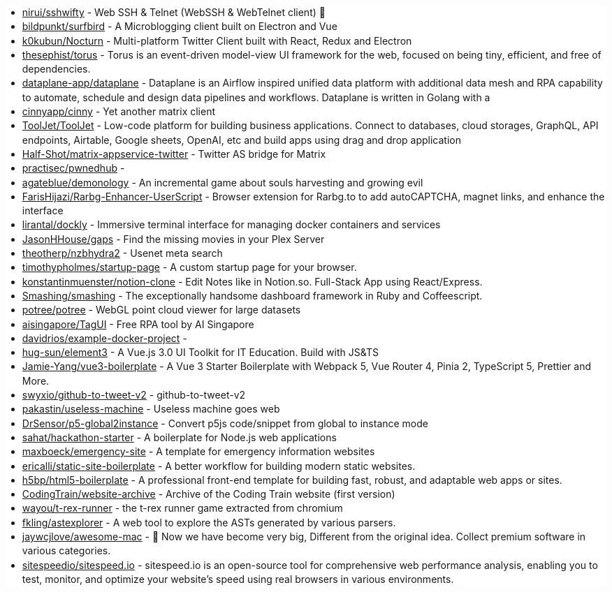 - [nirui/sshwifty](https://github.com/nirui/sshwifty) - Web SSH & Telnet (WebSSH & WebTelnet client) 🔮
- [bildpunkt/surfbird](https://github.com/bildpunkt/surfbird) - A Microblogging client built on Electron and Vue
- [k0kubun/Nocturn](https://github.com/k0kubun/Nocturn) - Multi-platform Twitter Client built with React, Redux and Electron
- [thesephist/torus](https://github.com/thesephist/torus) - Torus is an event-driven model-view UI framework for the web, focused on being tiny, efficient, and free of dependencies.
- [dataplane-app/dataplane](https://github.com/dataplane-app/dataplane) - Dataplane is an Airflow inspired unified data platform with additional data mesh and RPA capability to automate, schedule and design data pipelines and workflows. Dataplane is written in Golang with a
- [cinnyapp/cinny](https://github.com/cinnyapp/cinny) - Yet another matrix client
- [ToolJet/ToolJet](https://github.com/ToolJet/ToolJet) - Low-code platform for building business applications. Connect to databases, cloud storages, GraphQL, API endpoints, Airtable, Google sheets, OpenAI, etc and build apps using drag and drop application 
- [Half-Shot/matrix-appservice-twitter](https://github.com/Half-Shot/matrix-appservice-twitter) - Twitter AS bridge for Matrix
- [practisec/pwnedhub](https://github.com/practisec/pwnedhub) - 
- [agateblue/demonology](https://github.com/agateblue/demonology) - An incremental game about souls harvesting and growing evil
- [FarisHijazi/Rarbg-Enhancer-UserScript](https://github.com/FarisHijazi/Rarbg-Enhancer-UserScript) - Browser extension for Rarbg.to to add autoCAPTCHA, magnet links, and enhance the interface
- [lirantal/dockly](https://github.com/lirantal/dockly) - Immersive terminal interface for managing docker containers and services
- [JasonHHouse/gaps](https://github.com/JasonHHouse/gaps) - Find the missing movies in your Plex Server
- [theotherp/nzbhydra2](https://github.com/theotherp/nzbhydra2) - Usenet meta search
- [timothypholmes/startup-page](https://github.com/timothypholmes/startup-page) - A custom startup page for your browser.
- [konstantinmuenster/notion-clone](https://github.com/konstantinmuenster/notion-clone) - Edit Notes like in Notion.so. Full-Stack App using React/Express.
- [Smashing/smashing](https://github.com/Smashing/smashing) - The exceptionally handsome dashboard framework in Ruby and Coffeescript.
- [potree/potree](https://github.com/potree/potree) - WebGL point cloud viewer for large datasets
- [aisingapore/TagUI](https://github.com/aisingapore/TagUI) - Free RPA tool by AI Singapore
- [davidrios/example-docker-project](https://github.com/davidrios/example-docker-project) - 
- [hug-sun/element3](https://github.com/hug-sun/element3) - A Vue.js 3.0 UI Toolkit for IT Education. Build with JS&TS
- [Jamie-Yang/vue3-boilerplate](https://github.com/Jamie-Yang/vue3-boilerplate) - A Vue 3 Starter Boilerplate with Webpack 5, Vue Router 4, Pinia 2, TypeScript 5, Prettier and More.
- [swyxio/github-to-tweet-v2](https://github.com/swyxio/github-to-tweet-v2) - github-to-tweet-v2
- [pakastin/useless-machine](https://github.com/pakastin/useless-machine) - Useless machine goes web
- [DrSensor/p5-global2instance](https://github.com/DrSensor/p5-global2instance) - Convert p5js code/snippet from global to instance mode
- [sahat/hackathon-starter](https://github.com/sahat/hackathon-starter) - A boilerplate for Node.js web applications
- [maxboeck/emergency-site](https://github.com/maxboeck/emergency-site) - A template for emergency information websites
- [ericalli/static-site-boilerplate](https://github.com/ericalli/static-site-boilerplate) - A better workflow for building modern static websites.
- [h5bp/html5-boilerplate](https://github.com/h5bp/html5-boilerplate) - A professional front-end template for building fast, robust, and adaptable web apps or sites.
- [CodingTrain/website-archive](https://github.com/CodingTrain/website-archive) - Archive of the Coding Train website (first version)
- [wayou/t-rex-runner](https://github.com/wayou/t-rex-runner) - the t-rex runner game extracted from chromium
- [fkling/astexplorer](https://github.com/fkling/astexplorer) - A web tool to explore the ASTs generated by various parsers.
- [jaywcjlove/awesome-mac](https://github.com/jaywcjlove/awesome-mac) -  Now we have become very big, Different from the original idea. Collect premium software in various categories.
- [sitespeedio/sitespeed.io](https://github.com/sitespeedio/sitespeed.io) - sitespeed.io is an open-source tool for comprehensive web performance analysis, enabling you to test, monitor, and optimize your website’s speed using real browsers in various environments.
